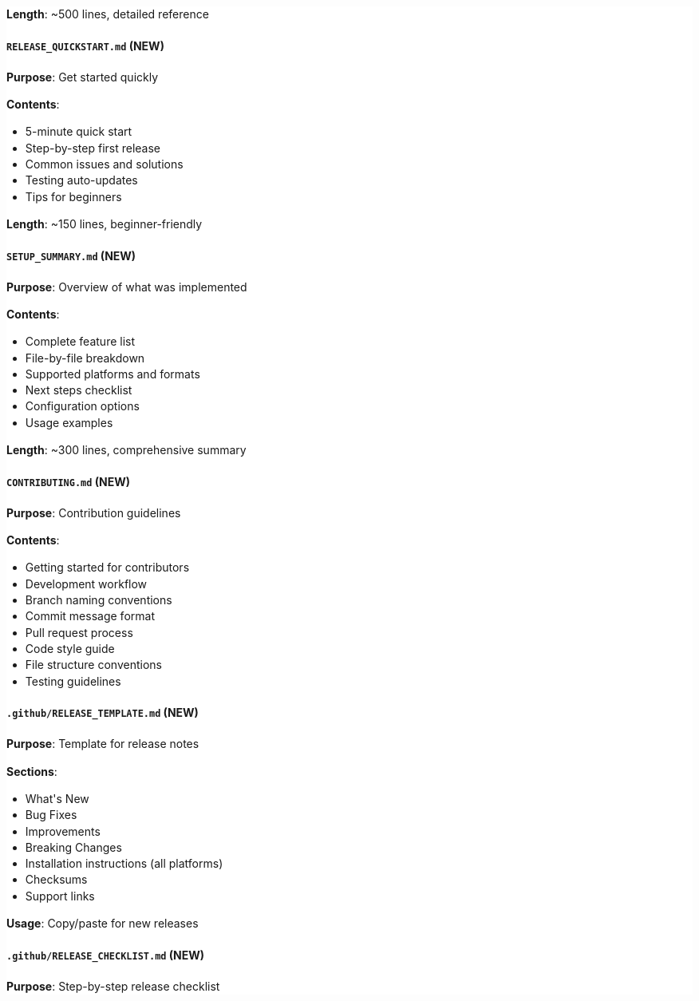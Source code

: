 **Length**: ~500 lines, detailed reference

#### `RELEASE_QUICKSTART.md` (NEW)
**Purpose**: Get started quickly

**Contents**:
- 5-minute quick start
- Step-by-step first release
- Common issues and solutions
- Testing auto-updates
- Tips for beginners

**Length**: ~150 lines, beginner-friendly

#### `SETUP_SUMMARY.md` (NEW)
**Purpose**: Overview of what was implemented

**Contents**:
- Complete feature list
- File-by-file breakdown
- Supported platforms and formats
- Next steps checklist
- Configuration options
- Usage examples

**Length**: ~300 lines, comprehensive summary

#### `CONTRIBUTING.md` (NEW)
**Purpose**: Contribution guidelines

**Contents**:
- Getting started for contributors
- Development workflow
- Branch naming conventions
- Commit message format
- Pull request process
- Code style guide
- File structure conventions
- Testing guidelines

#### `.github/RELEASE_TEMPLATE.md` (NEW)
**Purpose**: Template for release notes

**Sections**:
- What's New
- Bug Fixes
- Improvements
- Breaking Changes
- Installation instructions (all platforms)
- Checksums
- Support links

**Usage**: Copy/paste for new releases

#### `.github/RELEASE_CHECKLIST.md` (NEW)
**Purpose**: Step-by-step release checklist
